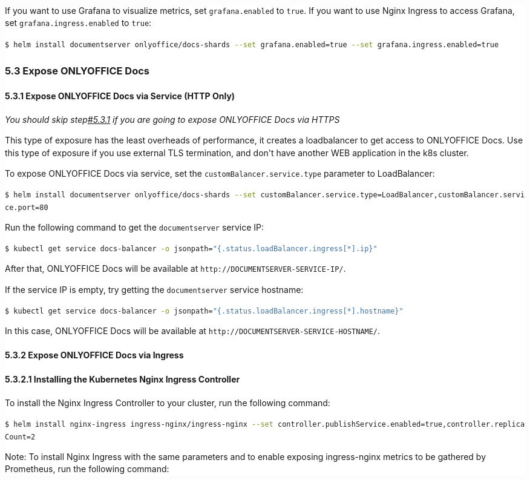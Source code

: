 If you want to use Grafana to visualize metrics, set `grafana.enabled` to `true`. If you want to use Nginx Ingress to access Grafana, set `grafana.ingress.enabled` to `true`:

```bash
$ helm install documentserver onlyoffice/docs-shards --set grafana.enabled=true --set grafana.ingress.enabled=true
```

### 5.3 Expose ONLYOFFICE Docs

#### 5.3.1 Expose ONLYOFFICE Docs via Service (HTTP Only)

*You should skip step[#5.3.1](#531-expose-onlyoffice-docs-via-service-http-only) if you are going to expose ONLYOFFICE Docs via HTTPS*

This type of exposure has the least overheads of performance, it creates a loadbalancer to get access to ONLYOFFICE Docs.
Use this type of exposure if you use external TLS termination, and don't have another WEB application in the k8s cluster.

To expose ONLYOFFICE Docs via service, set the `customBalancer.service.type` parameter to LoadBalancer:

```bash
$ helm install documentserver onlyoffice/docs-shards --set customBalancer.service.type=LoadBalancer,customBalancer.service.port=80

```

Run the following command to get the `documentserver` service IP:

```bash
$ kubectl get service docs-balancer -o jsonpath="{.status.loadBalancer.ingress[*].ip}"
```

After that, ONLYOFFICE Docs will be available at `http://DOCUMENTSERVER-SERVICE-IP/`.

If the service IP is empty, try getting the `documentserver` service hostname:

```bash
$ kubectl get service docs-balancer -o jsonpath="{.status.loadBalancer.ingress[*].hostname}"
```

In this case, ONLYOFFICE Docs will be available at `http://DOCUMENTSERVER-SERVICE-HOSTNAME/`.


#### 5.3.2 Expose ONLYOFFICE Docs via Ingress

#### 5.3.2.1 Installing the Kubernetes Nginx Ingress Controller

To install the Nginx Ingress Controller to your cluster, run the following command:

```bash
$ helm install nginx-ingress ingress-nginx/ingress-nginx --set controller.publishService.enabled=true,controller.replicaCount=2
```

Note: To install Nginx Ingress with the same parameters and to enable exposing ingress-nginx metrics to be gathered by Prometheus, run the following command:

